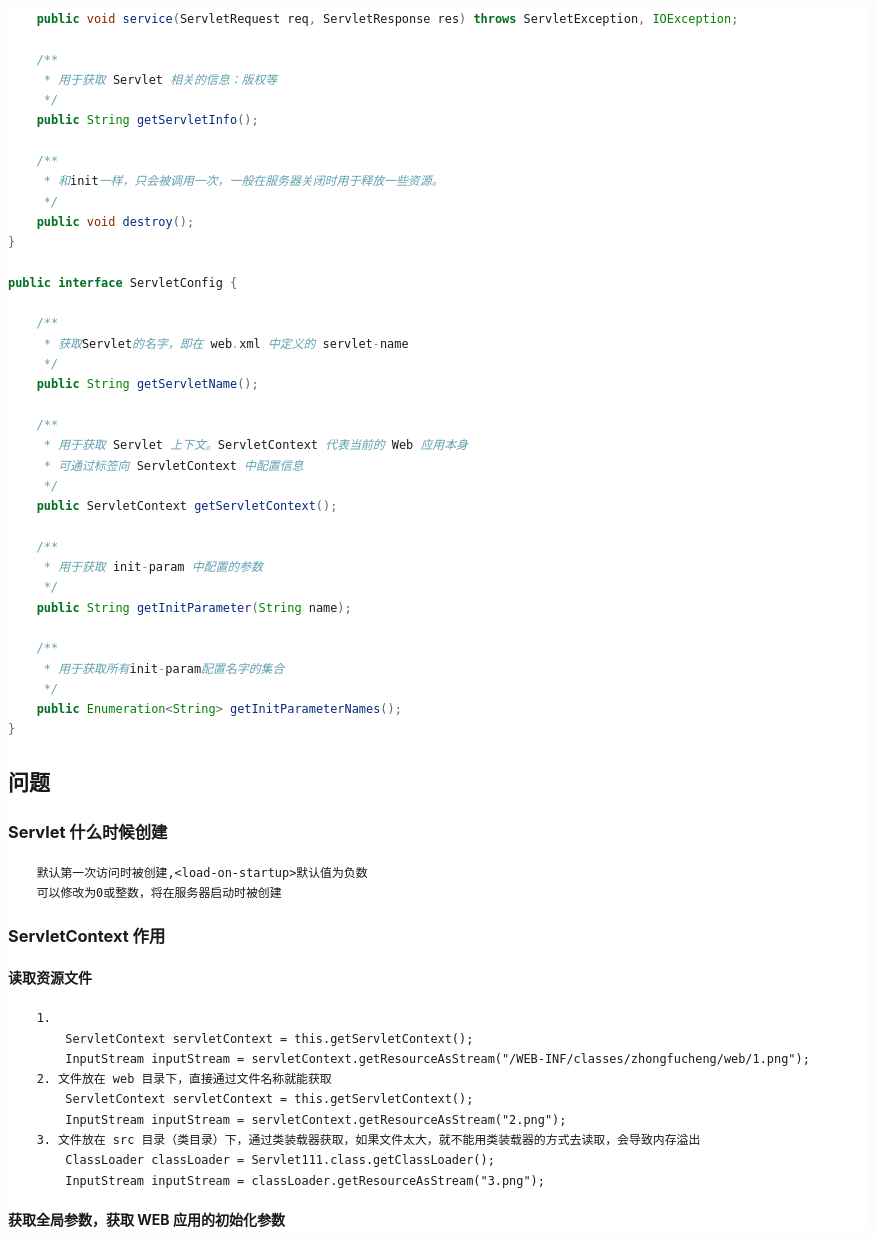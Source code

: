 ```java
    public void service(ServletRequest req, ServletResponse res) throws ServletException, IOException;
   
    /**
     * 用于获取 Servlet 相关的信息：版权等
     */
    public String getServletInfo();
    
    /**
     * 和init一样，只会被调用一次，一般在服务器关闭时用于释放一些资源。
     */
    public void destroy();
}

public interface ServletConfig {
    
    /**
     * 获取Servlet的名字，即在 web.xml 中定义的 servlet-name
     */
    public String getServletName();

    /**
     * 用于获取 Servlet 上下文。ServletContext 代表当前的 Web 应用本身
     * 可通过标签向 ServletContext 中配置信息
     */
    public ServletContext getServletContext();

    /**
     * 用于获取 init-param 中配置的参数
     */
    public String getInitParameter(String name);

    /**
     * 用于获取所有init-param配置名字的集合
     */
    public Enumeration<String> getInitParameterNames();
}

```
## 问题
### Servlet 什么时候创建
```text
    默认第一次访问时被创建,<load-on-startup>默认值为负数
    可以修改为0或整数，将在服务器启动时被创建
```

### ServletContext 作用
#### 读取资源文件
```text
    1.
        ServletContext servletContext = this.getServletContext();
        InputStream inputStream = servletContext.getResourceAsStream("/WEB-INF/classes/zhongfucheng/web/1.png");
    2. 文件放在 web 目录下，直接通过文件名称就能获取
        ServletContext servletContext = this.getServletContext();
        InputStream inputStream = servletContext.getResourceAsStream("2.png");
    3. 文件放在 src 目录（类目录）下，通过类装载器获取，如果文件太大，就不能用类装载器的方式去读取，会导致内存溢出
        ClassLoader classLoader = Servlet111.class.getClassLoader();
        InputStream inputStream = classLoader.getResourceAsStream("3.png");
```
#### 获取全局参数，获取 WEB 应用的初始化参数